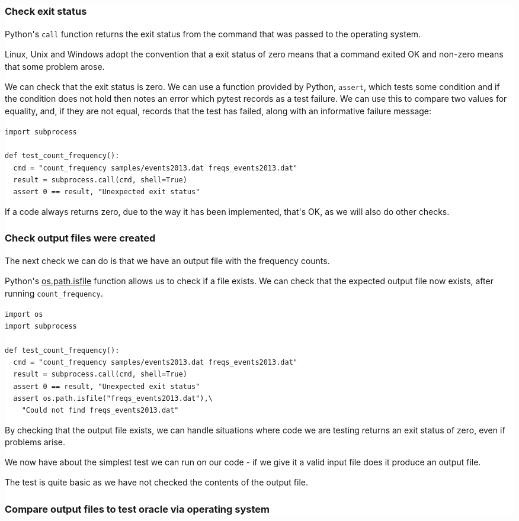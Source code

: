 ### Check exit status

Python's `call` function returns the exit status from the command that was passed to the operating system.

Linux, Unix and Windows adopt the convention that a exit status of zero means that a command exited OK and non-zero means that some problem arose.

We can check that the exit status is zero. We can use a function provided by Python, `assert`, which tests some condition and if the condition does not hold then notes an error which pytest records as a test failure. We can use this to compare two values for equality, and, if they are not equal, records that the test has failed, along with an informative failure message:

```
import subprocess

def test_count_frequency():
  cmd = "count_frequency samples/events2013.dat freqs_events2013.dat"
  result = subprocess.call(cmd, shell=True)
  assert 0 == result, "Unexpected exit status"
```

If a code always returns zero, due to the way it has been implemented, that's OK, as we will also do other checks.

### Check output files were created

The next check we can do is that we have an output file with the frequency counts. 

Python's [os.path.isfile](https://docs.python.org/2/library/os.path.html#os.path.isfile) function allows us to check if a file exists. We can check that the expected output file now exists, after running `count_frequency`.

```
import os
import subprocess

def test_count_frequency():
  cmd = "count_frequency samples/events2013.dat freqs_events2013.dat"
  result = subprocess.call(cmd, shell=True)
  assert 0 == result, "Unexpected exit status"
  assert os.path.isfile("freqs_events2013.dat"),\
    "Could not find freqs_events2013.dat"
```

By checking that the output file exists, we can handle situations where code we are testing returns an exit status of zero, even if problems arise.

We now have about the simplest test we can run on our code - if we give it a valid input file does it produce an output file.

The test is quite basic as we have not checked the contents of the output file.

### Compare output files to test oracle via operating system
